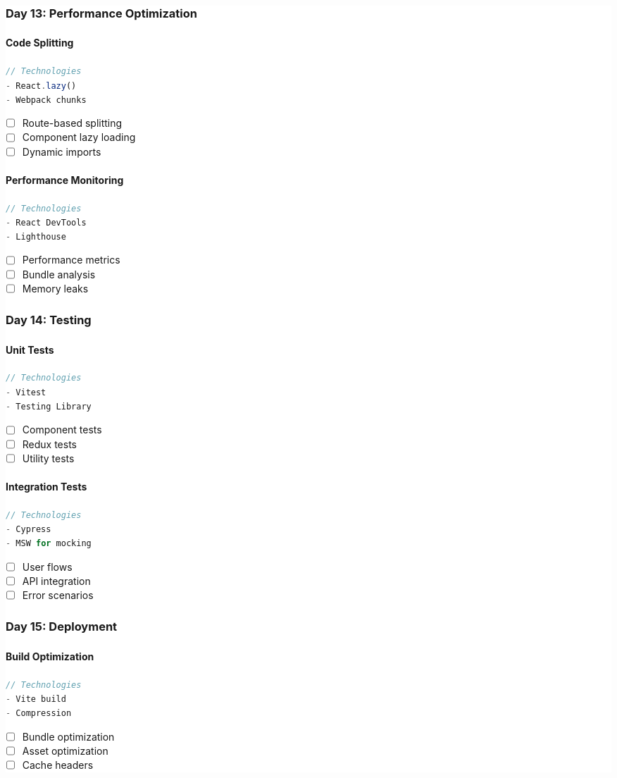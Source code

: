 ### Day 13: Performance Optimization

#### Code Splitting
```typescript
// Technologies
- React.lazy()
- Webpack chunks
```
- [ ] Route-based splitting
- [ ] Component lazy loading
- [ ] Dynamic imports

#### Performance Monitoring
```typescript
// Technologies
- React DevTools
- Lighthouse
```
- [ ] Performance metrics
- [ ] Bundle analysis
- [ ] Memory leaks

### Day 14: Testing

#### Unit Tests
```typescript
// Technologies
- Vitest
- Testing Library
```
- [ ] Component tests
- [ ] Redux tests
- [ ] Utility tests

#### Integration Tests
```typescript
// Technologies
- Cypress
- MSW for mocking
```
- [ ] User flows
- [ ] API integration
- [ ] Error scenarios

### Day 15: Deployment

#### Build Optimization
```typescript
// Technologies
- Vite build
- Compression
```
- [ ] Bundle optimization
- [ ] Asset optimization
- [ ] Cache headers
